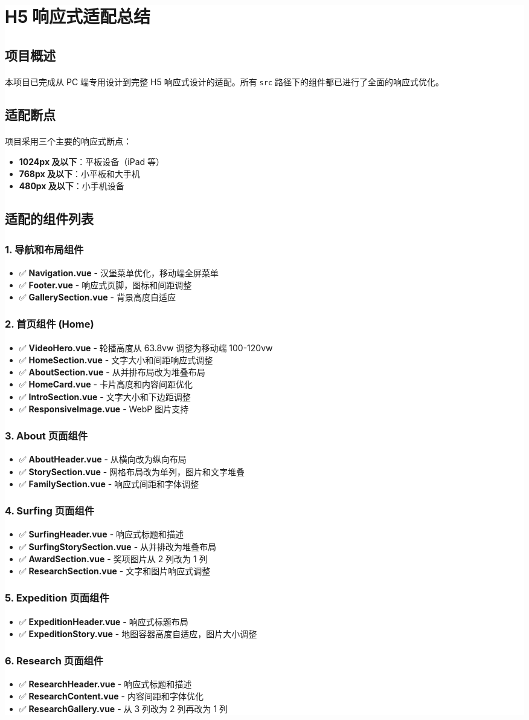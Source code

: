 # H5 响应式适配总结

## 项目概述
本项目已完成从 PC 端专用设计到完整 H5 响应式设计的适配。所有 `src` 路径下的组件都已进行了全面的响应式优化。

## 适配断点
项目采用三个主要的响应式断点：
- **1024px 及以下**：平板设备（iPad 等）
- **768px 及以下**：小平板和大手机
- **480px 及以下**：小手机设备

## 适配的组件列表

### 1. 导航和布局组件
- ✅ **Navigation.vue** - 汉堡菜单优化，移动端全屏菜单
- ✅ **Footer.vue** - 响应式页脚，图标和间距调整
- ✅ **GallerySection.vue** - 背景高度自适应

### 2. 首页组件 (Home)
- ✅ **VideoHero.vue** - 轮播高度从 63.8vw 调整为移动端 100-120vw
- ✅ **HomeSection.vue** - 文字大小和间距响应式调整
- ✅ **AboutSection.vue** - 从并排布局改为堆叠布局
- ✅ **HomeCard.vue** - 卡片高度和内容间距优化
- ✅ **IntroSection.vue** - 文字大小和下边距调整
- ✅ **ResponsiveImage.vue** - WebP 图片支持

### 3. About 页面组件
- ✅ **AboutHeader.vue** - 从横向改为纵向布局
- ✅ **StorySection.vue** - 网格布局改为单列，图片和文字堆叠
- ✅ **FamilySection.vue** - 响应式间距和字体调整

### 4. Surfing 页面组件
- ✅ **SurfingHeader.vue** - 响应式标题和描述
- ✅ **SurfingStorySection.vue** - 从并排改为堆叠布局
- ✅ **AwardSection.vue** - 奖项图片从 2 列改为 1 列
- ✅ **ResearchSection.vue** - 文字和图片响应式调整

### 5. Expedition 页面组件
- ✅ **ExpeditionHeader.vue** - 响应式标题布局
- ✅ **ExpeditionStory.vue** - 地图容器高度自适应，图片大小调整

### 6. Research 页面组件
- ✅ **ResearchHeader.vue** - 响应式标题和描述
- ✅ **ResearchContent.vue** - 内容间距和字体优化
- ✅ **ResearchGallery.vue** - 从 3 列改为 2 列再改为 1 列
